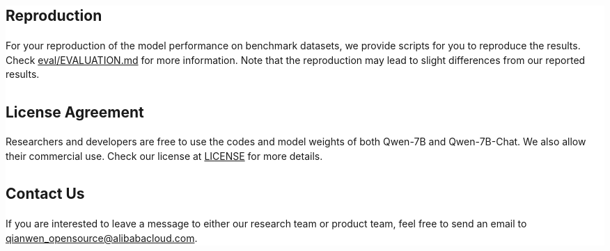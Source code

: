 </table>

## Reproduction

For your reproduction of the model performance on benchmark datasets, we provide scripts for you to reproduce the results. Check [eval/EVALUATION.md](eval/EVALUATION.md) for more information. Note that the reproduction may lead to slight differences from our reported results.

## License Agreement

Researchers and developers are free to use the codes and model weights of both Qwen-7B and Qwen-7B-Chat. We also allow their commercial use. Check our license at [LICENSE](LICENSE) for more details.

## Contact Us

If you are interested to leave a message to either our research team or product team, feel free to send an email to qianwen_opensource@alibabacloud.com.

